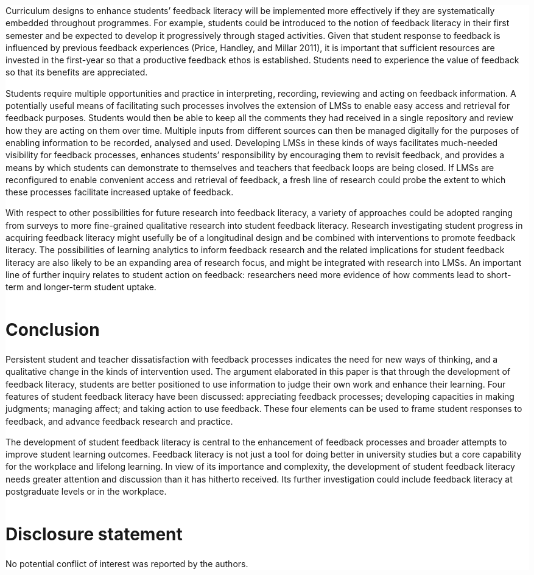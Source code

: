 Curriculum designs to enhance students’ feedback literacy will be implemented more effectively if they are systematically embedded throughout programmes. For example, students could be introduced to the notion of feedback literacy in their first semester and be expected to develop it progressively through staged activities. Given that student response to feedback is influenced by previous feedback experiences (Price, Handley, and Millar 2011), it is important that sufficient resources are invested in the first-year so that a productive feedback ethos is established. Students need to experience the value of feedback so that its benefits are appreciated.

Students require multiple opportunities and practice in interpreting, recording, reviewing and acting on feedback information. A potentially useful means of facilitating such processes involves the extension of LMSs to enable easy access and retrieval for feedback purposes. Students would then be able to keep all the comments they had received in a single repository and review how they are acting on them over time. Multiple inputs from different sources can then be managed digitally for the purposes of enabling information to be recorded, analysed and used. Developing LMSs in these kinds of ways facilitates much-needed visibility for feedback processes, enhances students’ responsibility by encouraging them to revisit feedback, and provides a means by which students can demonstrate to themselves and teachers that feedback loops are being closed. If LMSs are reconfigured to enable convenient access and retrieval of feedback, a fresh line of research could probe the extent to which these processes facilitate increased uptake of feedback.

With respect to other possibilities for future research into feedback literacy, a variety of approaches could be adopted ranging from surveys to more fine-grained qualitative research into student feedback literacy. Research investigating student progress in acquiring feedback literacy might usefully be of a longitudinal design and be combined with interventions to promote feedback literacy. The possibilities of learning analytics to inform feedback research and the related implications for student feedback literacy are also likely to be an expanding area of research focus, and might be integrated with research into LMSs. An important line of further inquiry relates to student action on feedback: researchers need more evidence of how comments lead to short-term and longer-term student uptake.

# Conclusion

Persistent student and teacher dissatisfaction with feedback processes indicates the need for new ways of thinking, and a qualitative change in the kinds of intervention used. The argument elaborated in this paper is that through the development of feedback literacy, students are better positioned to use information to judge their own work and enhance their learning. Four features of student feedback literacy have been discussed: appreciating feedback processes; developing capacities in making judgments; managing affect; and taking action to use feedback. These four elements can be used to frame student responses to feedback, and advance feedback research and practice.

The development of student feedback literacy is central to the enhancement of feedback processes and broader attempts to improve student learning outcomes. Feedback literacy is not just a tool for doing better in university studies but a core capability for the workplace and lifelong learning. In view of its importance and complexity, the development of student feedback literacy needs greater attention and discussion than it has hitherto received. Its further investigation could include feedback literacy at postgraduate levels or in the workplace.

# Disclosure statement

No potential conflict of interest was reported by the authors.
